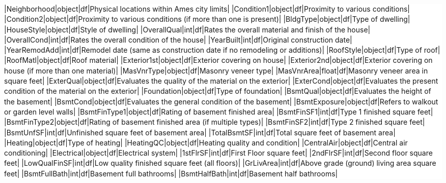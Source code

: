 |Neighborhood|object|df|Physical locations within Ames city limits|
|Condition1|object|df|Proximity to various conditions|
|Condition2|object|df|Proximity to various conditions (if more than one is present)|
|BldgType|object|df|Type of dwelling|
|HouseStyle|object|df|Style of dwelling|
|OverallQual|int|df|Rates the overall material and finish of the house|
|OverallCond|int|df|Rates the overall condition of the house|
|YearBuilt|int|df|Original construction date|
|YearRemodAdd|int|df|Remodel date (same as construction date if no remodeling or additions)|
|RoofStyle|object|df|Type of roof|
|RoofMatl|object|df|Roof material|
|Exterior1st|object|df|Exterior covering on house|
|Exterior2nd|object|df|Exterior covering on house (if more than one material)|
|MasVnrType|object|df|Masonry veneer type|
|MasVnrArea|float|df|Masonry veneer area in square feet|
|ExterQual|object|df|Evaluates the quality of the material on the exterior|
|ExterCond|object|df|Evaluates the present condition of the material on the exterior|
|Foundation|object|df|Type of foundation|
|BsmtQual|object|df|Evaluates the height of the basement|
|BsmtCond|object|df|Evaluates the general condition of the basement|
|BsmtExposure|object|df|Refers to walkout or garden level walls|
|BsmtFinType1|object|df|Rating of basement finished area|
|BsmtFinSF1|int|df|Type 1 finished square feet|
|BsmtFinType2|object|df|Rating of basement finished area (if multiple types)|
|BsmtFinSF2|int|df|Type 2 finished square feet|
|BsmtUnfSF|int|df|Unfinished square feet of basement area|
|TotalBsmtSF|int|df|Total square feet of basement area|
|Heating|object|df|Type of heating|
|HeatingQC|object|df|Heating quality and condition|
|CentralAir|object|df|Central air conditioning|
|Electrical|object|df|Electrical system|
|1stFlrSF|int|df|First Floor square feet|
|2ndFlrSF|int|df|Second floor square feet|
|LowQualFinSF|int|df|Low quality finished square feet (all floors)|
|GrLivArea|int|df|Above grade (ground) living area square feet|
|BsmtFullBath|int|df|Basement full bathrooms|
|BsmtHalfBath|int|df|Basement half bathrooms|